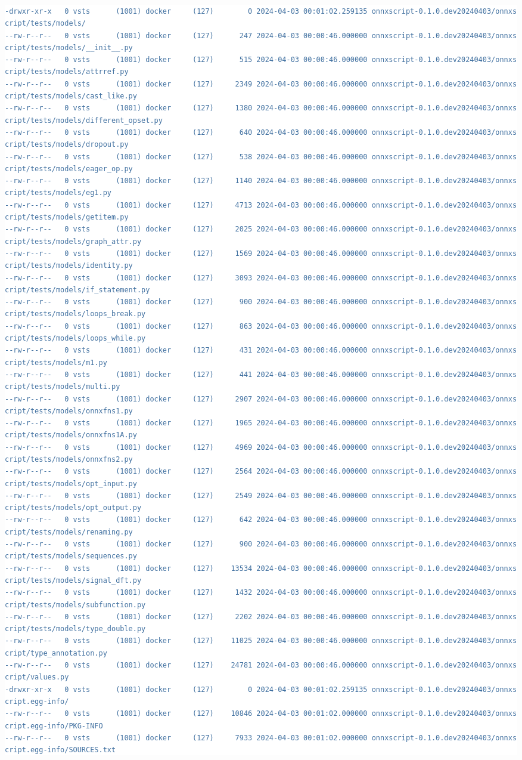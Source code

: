 ```diff
-drwxr-xr-x   0 vsts      (1001) docker     (127)        0 2024-04-03 00:01:02.259135 onnxscript-0.1.0.dev20240403/onnxscript/tests/models/
--rw-r--r--   0 vsts      (1001) docker     (127)      247 2024-04-03 00:00:46.000000 onnxscript-0.1.0.dev20240403/onnxscript/tests/models/__init__.py
--rw-r--r--   0 vsts      (1001) docker     (127)      515 2024-04-03 00:00:46.000000 onnxscript-0.1.0.dev20240403/onnxscript/tests/models/attrref.py
--rw-r--r--   0 vsts      (1001) docker     (127)     2349 2024-04-03 00:00:46.000000 onnxscript-0.1.0.dev20240403/onnxscript/tests/models/cast_like.py
--rw-r--r--   0 vsts      (1001) docker     (127)     1380 2024-04-03 00:00:46.000000 onnxscript-0.1.0.dev20240403/onnxscript/tests/models/different_opset.py
--rw-r--r--   0 vsts      (1001) docker     (127)      640 2024-04-03 00:00:46.000000 onnxscript-0.1.0.dev20240403/onnxscript/tests/models/dropout.py
--rw-r--r--   0 vsts      (1001) docker     (127)      538 2024-04-03 00:00:46.000000 onnxscript-0.1.0.dev20240403/onnxscript/tests/models/eager_op.py
--rw-r--r--   0 vsts      (1001) docker     (127)     1140 2024-04-03 00:00:46.000000 onnxscript-0.1.0.dev20240403/onnxscript/tests/models/eg1.py
--rw-r--r--   0 vsts      (1001) docker     (127)     4713 2024-04-03 00:00:46.000000 onnxscript-0.1.0.dev20240403/onnxscript/tests/models/getitem.py
--rw-r--r--   0 vsts      (1001) docker     (127)     2025 2024-04-03 00:00:46.000000 onnxscript-0.1.0.dev20240403/onnxscript/tests/models/graph_attr.py
--rw-r--r--   0 vsts      (1001) docker     (127)     1569 2024-04-03 00:00:46.000000 onnxscript-0.1.0.dev20240403/onnxscript/tests/models/identity.py
--rw-r--r--   0 vsts      (1001) docker     (127)     3093 2024-04-03 00:00:46.000000 onnxscript-0.1.0.dev20240403/onnxscript/tests/models/if_statement.py
--rw-r--r--   0 vsts      (1001) docker     (127)      900 2024-04-03 00:00:46.000000 onnxscript-0.1.0.dev20240403/onnxscript/tests/models/loops_break.py
--rw-r--r--   0 vsts      (1001) docker     (127)      863 2024-04-03 00:00:46.000000 onnxscript-0.1.0.dev20240403/onnxscript/tests/models/loops_while.py
--rw-r--r--   0 vsts      (1001) docker     (127)      431 2024-04-03 00:00:46.000000 onnxscript-0.1.0.dev20240403/onnxscript/tests/models/m1.py
--rw-r--r--   0 vsts      (1001) docker     (127)      441 2024-04-03 00:00:46.000000 onnxscript-0.1.0.dev20240403/onnxscript/tests/models/multi.py
--rw-r--r--   0 vsts      (1001) docker     (127)     2907 2024-04-03 00:00:46.000000 onnxscript-0.1.0.dev20240403/onnxscript/tests/models/onnxfns1.py
--rw-r--r--   0 vsts      (1001) docker     (127)     1965 2024-04-03 00:00:46.000000 onnxscript-0.1.0.dev20240403/onnxscript/tests/models/onnxfns1A.py
--rw-r--r--   0 vsts      (1001) docker     (127)     4969 2024-04-03 00:00:46.000000 onnxscript-0.1.0.dev20240403/onnxscript/tests/models/onnxfns2.py
--rw-r--r--   0 vsts      (1001) docker     (127)     2564 2024-04-03 00:00:46.000000 onnxscript-0.1.0.dev20240403/onnxscript/tests/models/opt_input.py
--rw-r--r--   0 vsts      (1001) docker     (127)     2549 2024-04-03 00:00:46.000000 onnxscript-0.1.0.dev20240403/onnxscript/tests/models/opt_output.py
--rw-r--r--   0 vsts      (1001) docker     (127)      642 2024-04-03 00:00:46.000000 onnxscript-0.1.0.dev20240403/onnxscript/tests/models/renaming.py
--rw-r--r--   0 vsts      (1001) docker     (127)      900 2024-04-03 00:00:46.000000 onnxscript-0.1.0.dev20240403/onnxscript/tests/models/sequences.py
--rw-r--r--   0 vsts      (1001) docker     (127)    13534 2024-04-03 00:00:46.000000 onnxscript-0.1.0.dev20240403/onnxscript/tests/models/signal_dft.py
--rw-r--r--   0 vsts      (1001) docker     (127)     1432 2024-04-03 00:00:46.000000 onnxscript-0.1.0.dev20240403/onnxscript/tests/models/subfunction.py
--rw-r--r--   0 vsts      (1001) docker     (127)     2202 2024-04-03 00:00:46.000000 onnxscript-0.1.0.dev20240403/onnxscript/tests/models/type_double.py
--rw-r--r--   0 vsts      (1001) docker     (127)    11025 2024-04-03 00:00:46.000000 onnxscript-0.1.0.dev20240403/onnxscript/type_annotation.py
--rw-r--r--   0 vsts      (1001) docker     (127)    24781 2024-04-03 00:00:46.000000 onnxscript-0.1.0.dev20240403/onnxscript/values.py
-drwxr-xr-x   0 vsts      (1001) docker     (127)        0 2024-04-03 00:01:02.259135 onnxscript-0.1.0.dev20240403/onnxscript.egg-info/
--rw-r--r--   0 vsts      (1001) docker     (127)    10846 2024-04-03 00:01:02.000000 onnxscript-0.1.0.dev20240403/onnxscript.egg-info/PKG-INFO
--rw-r--r--   0 vsts      (1001) docker     (127)     7933 2024-04-03 00:01:02.000000 onnxscript-0.1.0.dev20240403/onnxscript.egg-info/SOURCES.txt
```